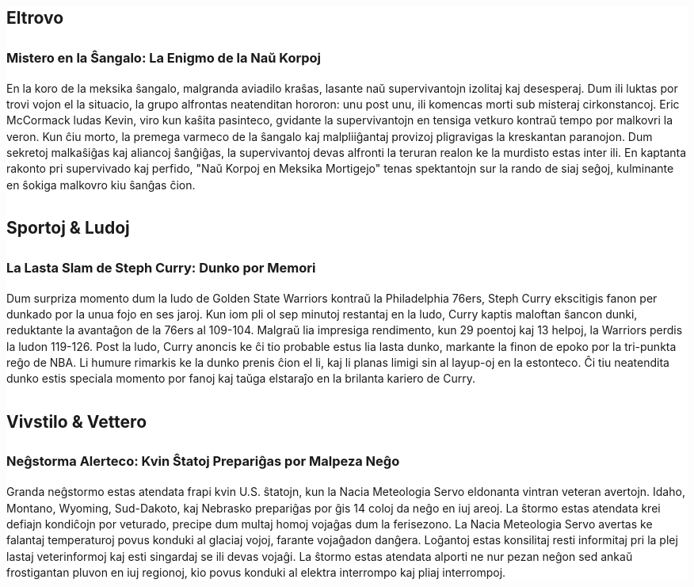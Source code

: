 ## Eltrovo

### Mistero en la Ŝangalo: La Enigmo de la Naŭ Korpoj

En la koro de la meksika ŝangalo, malgranda aviadilo kraŝas, lasante naŭ supervivantojn izolitaj kaj desesperaj. Dum ili luktas por trovi vojon el la situacio, la grupo alfrontas neatenditan hororon: unu post unu, ili komencas morti sub misteraj cirkonstancoj. Eric McCormack ludas Kevin, viro kun kaŝita pasinteco, gvidante la supervivantojn en tensiga vetkuro kontraŭ tempo por malkovri la veron. Kun ĉiu morto, la premega varmeco de la ŝangalo kaj malpliiĝantaj provizoj pligravigas la kreskantan paranojon. Dum sekretoj malkaŝiĝas kaj aliancoj ŝanĝiĝas, la supervivantoj devas alfronti la teruran realon ke la murdisto estas inter ili. En kaptanta rakonto pri supervivado kaj perfido, "Naŭ Korpoj en Meksika Mortigejo" tenas spektantojn sur la rando de siaj seĝoj, kulminante en ŝokiga malkovro kiu ŝanĝas ĉion.

## Sportoj & Ludoj

### La Lasta Slam de Steph Curry: Dunko por Memori

Dum surpriza momento dum la ludo de Golden State Warriors kontraŭ la Philadelphia 76ers, Steph Curry ekscitigis fanon per dunkado por la unua fojo en ses jaroj. Kun iom pli ol sep minutoj restantaj en la ludo, Curry kaptis maloftan ŝancon dunki, reduktante la avantaĝon de la 76ers al 109-104. Malgraŭ lia impresiga rendimento, kun 29 poentoj kaj 13 helpoj, la Warriors perdis la ludon 119-126. Post la ludo, Curry anoncis ke ĉi tio probable estus lia lasta dunko, markante la finon de epoko por la tri-punkta reĝo de NBA. Li humure rimarkis ke la dunko prenis ĉion el li, kaj li planas limigi sin al layup-oj en la estonteco. Ĉi tiu neatendita dunko estis speciala momento por fanoj kaj taŭga elstaraĵo en la brilanta kariero de Curry.

## Vivstilo & Vettero

### Neĝstorma Alerteco: Kvin Ŝtatoj Prepariĝas por Malpeza Neĝo

Granda neĝstormo estas atendata frapi kvin U.S. ŝtatojn, kun la Nacia Meteologia Servo eldonanta vintran veteran avertojn. Idaho, Montano, Wyoming, Sud-Dakoto, kaj Nebrasko prepariĝas por ĝis 14 coloj da neĝo en iuj areoj. La ŝtormo estas atendata krei defiajn kondiĉojn por veturado, precipe dum multaj homoj vojaĝas dum la ferisezono. La Nacia Meteologia Servo avertas ke falantaj temperaturoj povus konduki al glaciaj vojoj, farante vojaĝadon danĝera. Loĝantoj estas konsilitaj resti informitaj pri la plej lastaj veterinformoj kaj esti singardaj se ili devas vojaĝi. La ŝtormo estas atendata alporti ne nur pezan neĝon sed ankaŭ frostigantan pluvon en iuj regionoj, kio povus konduki al elektra interrompo kaj pliaj interrompoj.
